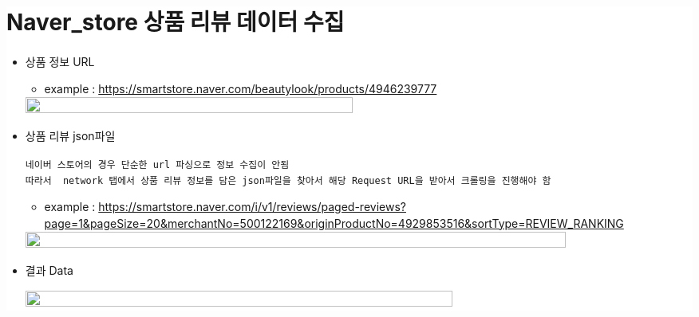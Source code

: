 # Naver_store 상품 리뷰 데이터 수집

- 상품 정보 URL

  - example : https://smartstore.naver.com/beautylook/products/4946239777


   <img src = "https://user-images.githubusercontent.com/61724682/126807889-8a8cedad-57ad-4644-9d4b-b2e079a78a28.png" width="70%" height="70%">


- 상품 리뷰 json파일
  
      네이버 스토어의 경우 단순한 url 파싱으로 정보 수집이 안됨
      따라서  network 탭에서 상품 리뷰 정보를 담은 json파일을 찾아서 해당 Request URL을 받아서 크롤링을 진행해야 함

  - example : https://smartstore.naver.com/i/v1/reviews/paged-reviews?page=1&pageSize=20&merchantNo=500122169&originProductNo=4929853516&sortType=REVIEW_RANKING


  <img src = "https://user-images.githubusercontent.com/61724682/126808537-ca863ab8-6ed8-41ee-bf63-e17390fde108.png" width="90%" height="90%">

- 결과 Data

  <img src = "https://user-images.githubusercontent.com/61724682/126810445-d71ae098-9a8a-4034-8bce-93abe4760b37.png" width="80%" height="80%">



